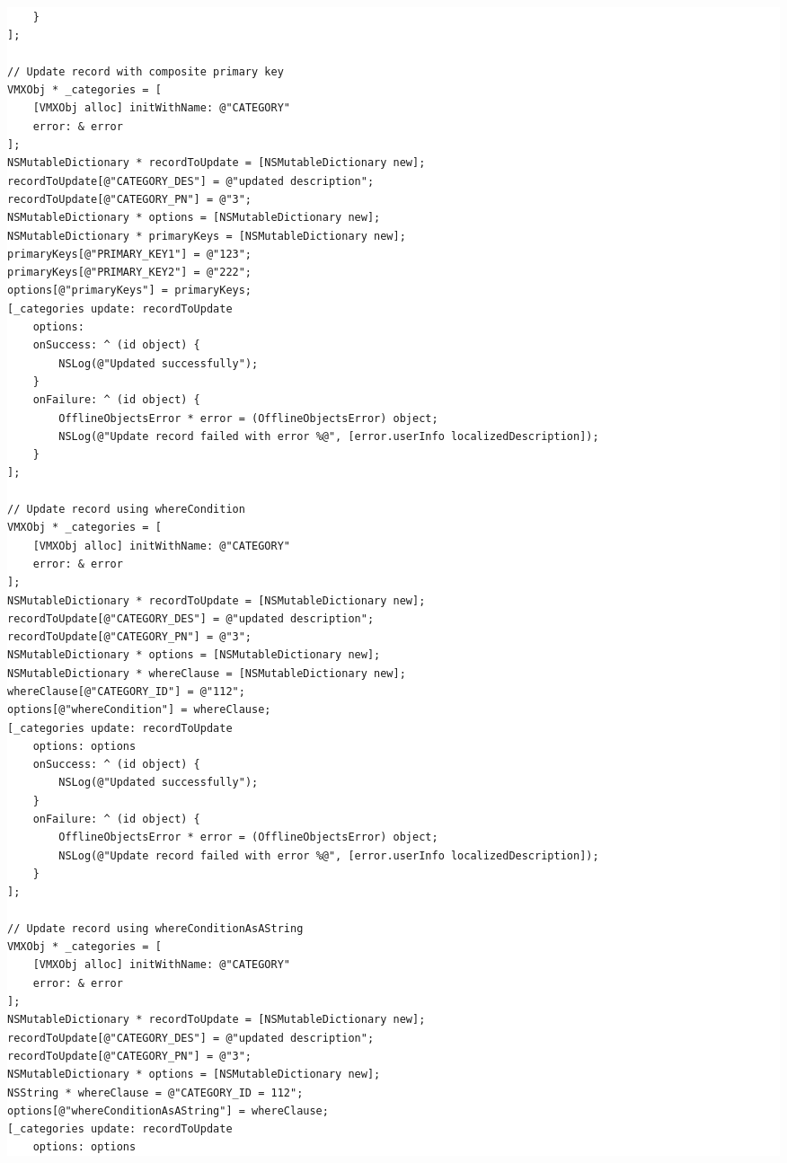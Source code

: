```
    }
];

// Update record with composite primary key 
VMXObj * _categories = [
    [VMXObj alloc] initWithName: @"CATEGORY"
    error: & error
];
NSMutableDictionary * recordToUpdate = [NSMutableDictionary new];
recordToUpdate[@"CATEGORY_DES"] = @"updated description";
recordToUpdate[@"CATEGORY_PN"] = @"3";
NSMutableDictionary * options = [NSMutableDictionary new];
NSMutableDictionary * primaryKeys = [NSMutableDictionary new];
primaryKeys[@"PRIMARY_KEY1"] = @"123";
primaryKeys[@"PRIMARY_KEY2"] = @"222";
options[@"primaryKeys"] = primaryKeys;
[_categories update: recordToUpdate
    options:
    onSuccess: ^ (id object) {
        NSLog(@"Updated successfully");
    }
    onFailure: ^ (id object) {
        OfflineObjectsError * error = (OfflineObjectsError) object;
        NSLog(@"Update record failed with error %@", [error.userInfo localizedDescription]);
    }
];

// Update record using whereCondition
VMXObj * _categories = [
    [VMXObj alloc] initWithName: @"CATEGORY"
    error: & error
];
NSMutableDictionary * recordToUpdate = [NSMutableDictionary new];
recordToUpdate[@"CATEGORY_DES"] = @"updated description";
recordToUpdate[@"CATEGORY_PN"] = @"3";
NSMutableDictionary * options = [NSMutableDictionary new];
NSMutableDictionary * whereClause = [NSMutableDictionary new];
whereClause[@"CATEGORY_ID"] = @"112";
options[@"whereCondition"] = whereClause;
[_categories update: recordToUpdate
    options: options
    onSuccess: ^ (id object) {
        NSLog(@"Updated successfully");
    }
    onFailure: ^ (id object) {
        OfflineObjectsError * error = (OfflineObjectsError) object;
        NSLog(@"Update record failed with error %@", [error.userInfo localizedDescription]);
    }
];

// Update record using whereConditionAsAString
VMXObj * _categories = [
    [VMXObj alloc] initWithName: @"CATEGORY"
    error: & error
];
NSMutableDictionary * recordToUpdate = [NSMutableDictionary new];
recordToUpdate[@"CATEGORY_DES"] = @"updated description";
recordToUpdate[@"CATEGORY_PN"] = @"3";
NSMutableDictionary * options = [NSMutableDictionary new];
NSString * whereClause = @"CATEGORY_ID = 112";
options[@"whereConditionAsAString"] = whereClause;
[_categories update: recordToUpdate
    options: options
```